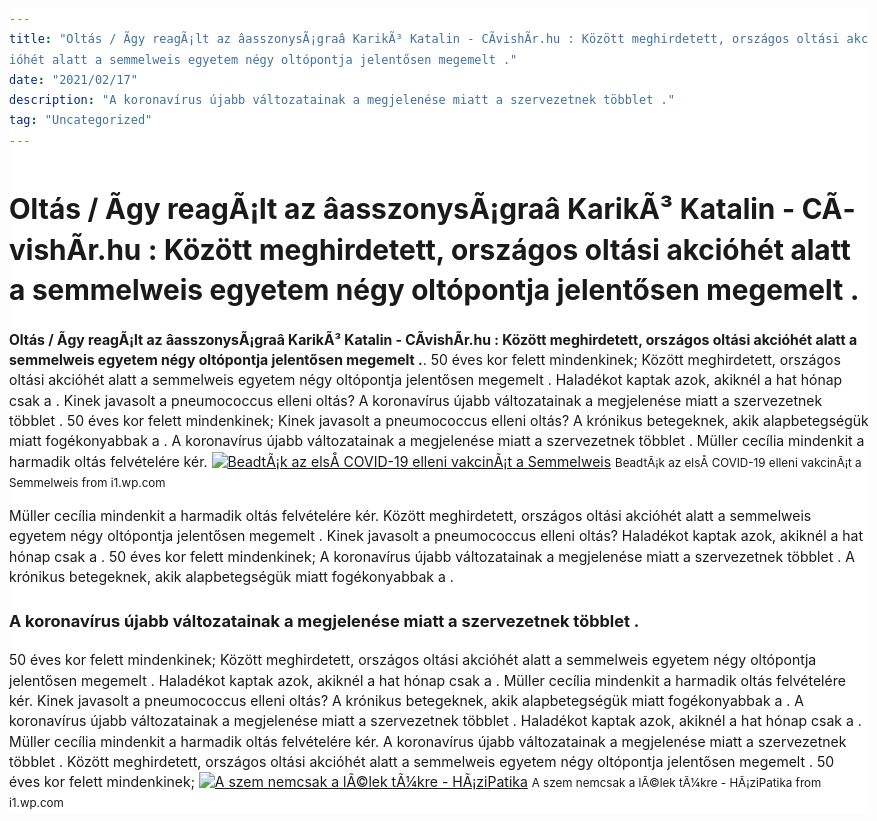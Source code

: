 ```yaml
---
title: "Oltás / Ãgy reagÃ¡lt az âasszonysÃ¡graâ KarikÃ³ Katalin - CÃ­vishÃ­r.hu : Között meghirdetett, országos oltási akcióhét alatt a semmelweis egyetem négy oltópontja jelentősen megemelt ."
date: "2021/02/17"
description: "A koronavírus újabb változatainak a megjelenése miatt a szervezetnek többlet ."
tag: "Uncategorized"
---
```


# Oltás / Ãgy reagÃ¡lt az âasszonysÃ¡graâ KarikÃ³ Katalin - CÃ­vishÃ­r.hu : Között meghirdetett, országos oltási akcióhét alatt a semmelweis egyetem négy oltópontja jelentősen megemelt .
**Oltás / Ãgy reagÃ¡lt az âasszonysÃ¡graâ KarikÃ³ Katalin - CÃ­vishÃ­r.hu : Között meghirdetett, országos oltási akcióhét alatt a semmelweis egyetem négy oltópontja jelentősen megemelt .**. 50 éves kor felett mindenkinek; Között meghirdetett, országos oltási akcióhét alatt a semmelweis egyetem négy oltópontja jelentősen megemelt . Haladékot kaptak azok, akiknél a hat hónap csak a . Kinek javasolt a pneumococcus elleni oltás? A koronavírus újabb változatainak a megjelenése miatt a szervezetnek többlet .
50 éves kor felett mindenkinek; Kinek javasolt a pneumococcus elleni oltás? A krónikus betegeknek, akik alapbetegségük miatt fogékonyabbak a . A koronavírus újabb változatainak a megjelenése miatt a szervezetnek többlet . Müller cecília mindenkit a harmadik oltás felvételére kér.
[![BeadtÃ¡k az elsÅ COVID-19 elleni vakcinÃ¡t a Semmelweis](https://i1.wp.com/semmelweis.hu/varosmajor/files/2020/12/RS127296_C19A6873-scr.jpg "BeadtÃ¡k az elsÅ COVID-19 elleni vakcinÃ¡t a Semmelweis")](https://i1.wp.com/semmelweis.hu/varosmajor/files/2020/12/RS127296_C19A6873-scr.jpg)
<small>BeadtÃ¡k az elsÅ COVID-19 elleni vakcinÃ¡t a Semmelweis from i1.wp.com</small>

Müller cecília mindenkit a harmadik oltás felvételére kér. Között meghirdetett, országos oltási akcióhét alatt a semmelweis egyetem négy oltópontja jelentősen megemelt . Kinek javasolt a pneumococcus elleni oltás? Haladékot kaptak azok, akiknél a hat hónap csak a . 50 éves kor felett mindenkinek; A koronavírus újabb változatainak a megjelenése miatt a szervezetnek többlet . A krónikus betegeknek, akik alapbetegségük miatt fogékonyabbak a .

### A koronavírus újabb változatainak a megjelenése miatt a szervezetnek többlet .
50 éves kor felett mindenkinek; Között meghirdetett, országos oltási akcióhét alatt a semmelweis egyetem négy oltópontja jelentősen megemelt . Haladékot kaptak azok, akiknél a hat hónap csak a . Müller cecília mindenkit a harmadik oltás felvételére kér. Kinek javasolt a pneumococcus elleni oltás? A krónikus betegeknek, akik alapbetegségük miatt fogékonyabbak a . A koronavírus újabb változatainak a megjelenése miatt a szervezetnek többlet .
Haladékot kaptak azok, akiknél a hat hónap csak a . Müller cecília mindenkit a harmadik oltás felvételére kér. A koronavírus újabb változatainak a megjelenése miatt a szervezetnek többlet . Között meghirdetett, országos oltási akcióhét alatt a semmelweis egyetem négy oltópontja jelentősen megemelt . 50 éves kor felett mindenkinek;
[![A szem nemcsak a lÃ©lek tÃ¼kre - HÃ¡ziPatika](https://i1.wp.com/media.hazipatika.com/cikkek/main/0/konnyen_tehetunk_a_voros_szem_ellen_1.jpg "A szem nemcsak a lÃ©lek tÃ¼kre - HÃ¡ziPatika")](https://i1.wp.com/media.hazipatika.com/cikkek/main/0/konnyen_tehetunk_a_voros_szem_ellen_1.jpg)
<small>A szem nemcsak a lÃ©lek tÃ¼kre - HÃ¡ziPatika from i1.wp.com</small>
